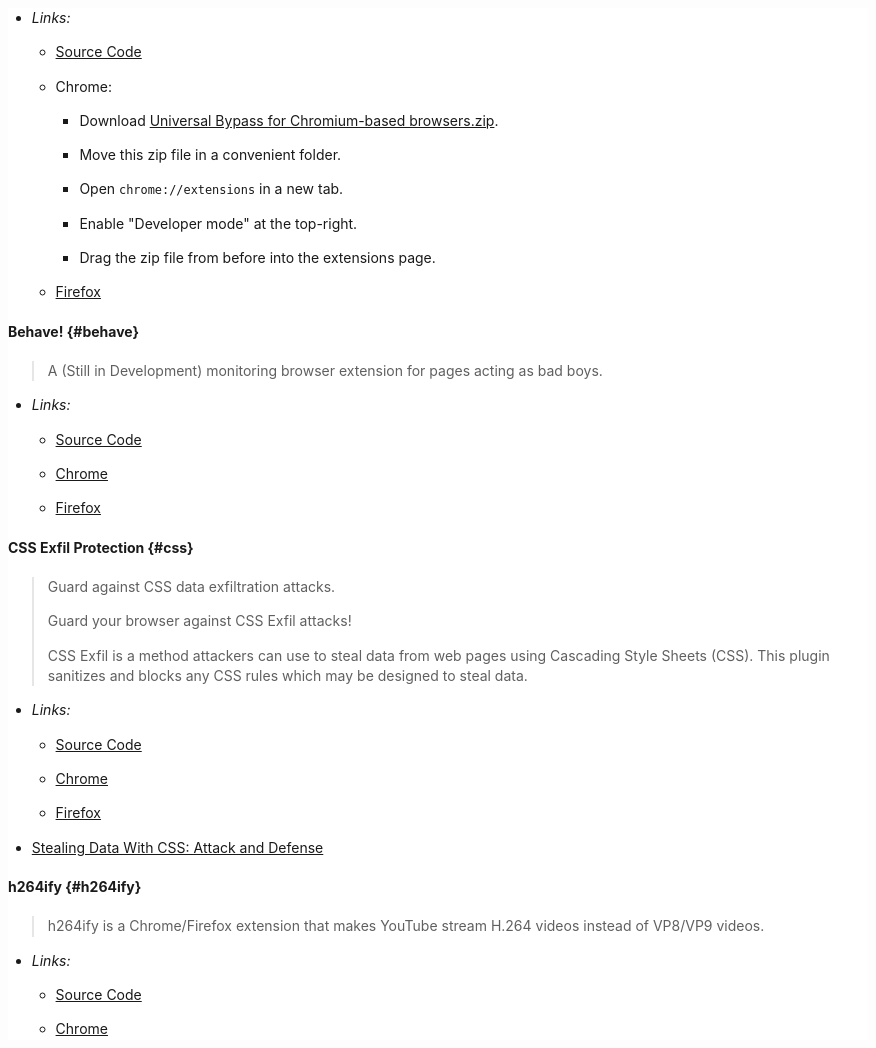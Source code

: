  * *Links:*

    - [Source Code](https://github.com/Sainan/Universal-Bypass)

    - Chrome:

      * Download [Universal Bypass for Chromium-based browsers.zip](https://github.com/Sainan/Universal-Bypass/releases/download/13.12.4/Universal.Bypass.for.Chromium-based.browsers.zip).

      * Move this zip file in a convenient folder.

      * Open `chrome://extensions` in a new tab.

      * Enable "Developer mode" at the top-right.

      * Drag the zip file from before into the extensions page.

    - [Firefox](https://addons.mozilla.org/en-US/firefox/addon/universal-bypass/)

#### Behave! {#behave}

  > A (Still in Development) monitoring browser extension for pages acting as bad boys.

  * *Links:*

    - [Source Code](https://github.com/mindedsecurity/behave)

    - [Chrome](https://chrome.google.com/webstore/detail/mppjbkhgconmemoeagfbgilblohhcica/)

    - [Firefox](https://addons.mozilla.org/en-US/firefox/addon/behave/)

#### CSS Exfil Protection {#css}

  > Guard against CSS data exfiltration attacks.
  >
  > Guard your browser against CSS Exfil attacks!
  >
  > CSS Exfil is a method attackers can use to steal data from web pages using Cascading Style Sheets (CSS).  This plugin sanitizes and blocks any CSS rules which may be designed to steal data.

  * *Links:*

    - [Source Code](https://github.com/mlgualtieri/CSS-Exfil-Protection)

    - [Chrome](https://chrome.google.com/webstore/detail/css-exfil-protection/ibeemfhcbbikonfajhamlkdgedmekifo)

    - [Firefox](https://addons.mozilla.org/en-US/firefox/addon/css-exfil-protection/)

  * [Stealing Data With CSS: Attack and Defense](https://www.mike-gualtieri.com/posts/stealing-data-with-css-attack-and-defense)

#### h264ify {#h264ify}

  > h264ify is a Chrome/Firefox extension that makes YouTube stream H.264 videos instead of VP8/VP9 videos.

  * *Links:*

    - [Source Code](https://github.com/erkserkserks/h264ify)

    - [Chrome](https://chrome.google.com/webstore/detail/h264ify/aleakchihdccplidncghkekgioiakgal)
